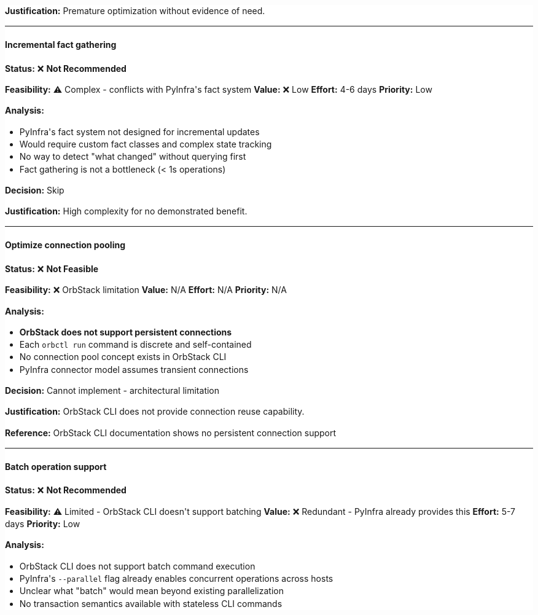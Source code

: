**Justification:** Premature optimization without evidence of need.

---

#### Incremental fact gathering

**Status:** ❌ **Not Recommended**

**Feasibility:** ⚠️ Complex - conflicts with PyInfra's fact system
**Value:** ❌ Low
**Effort:** 4-6 days
**Priority:** Low

**Analysis:**
- PyInfra's fact system not designed for incremental updates
- Would require custom fact classes and complex state tracking
- No way to detect "what changed" without querying first
- Fact gathering is not a bottleneck (< 1s operations)

**Decision:** Skip

**Justification:** High complexity for no demonstrated benefit.

---

#### Optimize connection pooling

**Status:** ❌ **Not Feasible**

**Feasibility:** ❌ OrbStack limitation
**Value:** N/A
**Effort:** N/A
**Priority:** N/A

**Analysis:**
- **OrbStack does not support persistent connections**
- Each `orbctl run` command is discrete and self-contained
- No connection pool concept exists in OrbStack CLI
- PyInfra connector model assumes transient connections

**Decision:** Cannot implement - architectural limitation

**Justification:** OrbStack CLI does not provide connection reuse capability.

**Reference:** OrbStack CLI documentation shows no persistent connection support

---

#### Batch operation support

**Status:** ❌ **Not Recommended**

**Feasibility:** ⚠️ Limited - OrbStack CLI doesn't support batching
**Value:** ❌ Redundant - PyInfra already provides this
**Effort:** 5-7 days
**Priority:** Low

**Analysis:**
- OrbStack CLI does not support batch command execution
- PyInfra's `--parallel` flag already enables concurrent operations across hosts
- Unclear what "batch" would mean beyond existing parallelization
- No transaction semantics available with stateless CLI commands
